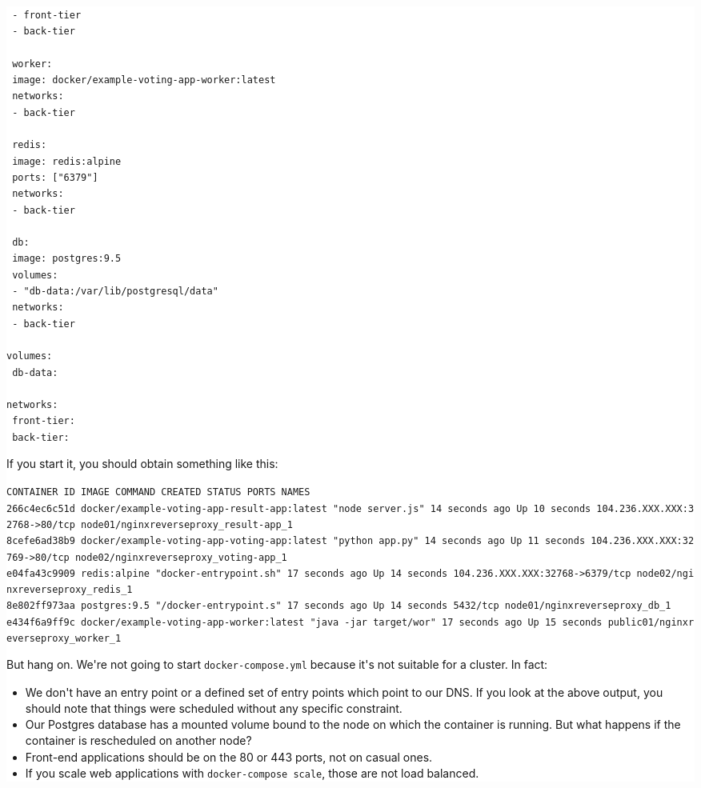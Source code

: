 ```
 - front-tier
 - back-tier

 worker:
 image: docker/example-voting-app-worker:latest
 networks:
 - back-tier

 redis:
 image: redis:alpine
 ports: ["6379"]
 networks:
 - back-tier

 db:
 image: postgres:9.5
 volumes:
 - "db-data:/var/lib/postgresql/data"
 networks:
 - back-tier

volumes:
 db-data:

networks:
 front-tier:
 back-tier:
```

If you start it, you should obtain something like this:

```
CONTAINER ID IMAGE COMMAND CREATED STATUS PORTS NAMES
266c4ec6c51d docker/example-voting-app-result-app:latest "node server.js" 14 seconds ago Up 10 seconds 104.236.XXX.XXX:32768->80/tcp node01/nginxreverseproxy_result-app_1
8cefe6ad38b9 docker/example-voting-app-voting-app:latest "python app.py" 14 seconds ago Up 11 seconds 104.236.XXX.XXX:32769->80/tcp node02/nginxreverseproxy_voting-app_1
e04fa43c9909 redis:alpine "docker-entrypoint.sh" 17 seconds ago Up 14 seconds 104.236.XXX.XXX:32768->6379/tcp node02/nginxreverseproxy_redis_1
8e802ff973aa postgres:9.5 "/docker-entrypoint.s" 17 seconds ago Up 14 seconds 5432/tcp node01/nginxreverseproxy_db_1
e434f6a9ff9c docker/example-voting-app-worker:latest "java -jar target/wor" 17 seconds ago Up 15 seconds public01/nginxreverseproxy_worker_1
```

But hang on. We're not going to start `docker-compose.yml` because it's not suitable for a cluster. In fact:

- We don't have an entry point or a defined set of entry points which point to our DNS. If you look at the above output, you should note that things were scheduled without any specific constraint.
- Our Postgres database has a mounted volume bound to the node on which the container is running. But what happens if the container is rescheduled on another node?
- Front-end applications should be on the 80 or 443 ports, not on casual ones.
- If you scale web applications with `docker-compose scale`, those are not load balanced.

